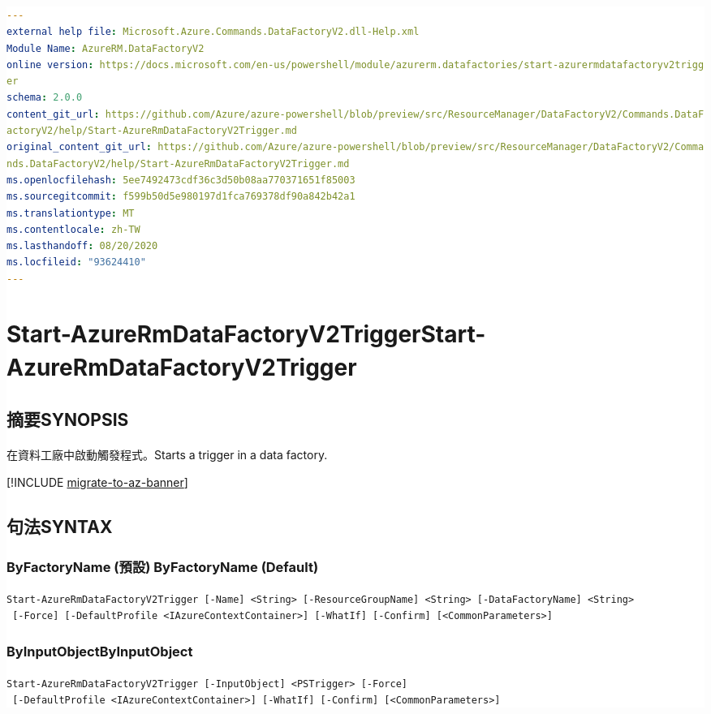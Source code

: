 ```yaml
---
external help file: Microsoft.Azure.Commands.DataFactoryV2.dll-Help.xml
Module Name: AzureRM.DataFactoryV2
online version: https://docs.microsoft.com/en-us/powershell/module/azurerm.datafactories/start-azurermdatafactoryv2trigger
schema: 2.0.0
content_git_url: https://github.com/Azure/azure-powershell/blob/preview/src/ResourceManager/DataFactoryV2/Commands.DataFactoryV2/help/Start-AzureRmDataFactoryV2Trigger.md
original_content_git_url: https://github.com/Azure/azure-powershell/blob/preview/src/ResourceManager/DataFactoryV2/Commands.DataFactoryV2/help/Start-AzureRmDataFactoryV2Trigger.md
ms.openlocfilehash: 5ee7492473cdf36c3d50b08aa770371651f85003
ms.sourcegitcommit: f599b50d5e980197d1fca769378df90a842b42a1
ms.translationtype: MT
ms.contentlocale: zh-TW
ms.lasthandoff: 08/20/2020
ms.locfileid: "93624410"
---
```

# <span data-ttu-id="6e148-101">Start-AzureRmDataFactoryV2Trigger</span><span class="sxs-lookup"><span data-stu-id="6e148-101">Start-AzureRmDataFactoryV2Trigger</span></span>

## <span data-ttu-id="6e148-102">摘要</span><span class="sxs-lookup"><span data-stu-id="6e148-102">SYNOPSIS</span></span>
<span data-ttu-id="6e148-103">在資料工廠中啟動觸發程式。</span><span class="sxs-lookup"><span data-stu-id="6e148-103">Starts a trigger in a data factory.</span></span>

[!INCLUDE [migrate-to-az-banner](../../includes/migrate-to-az-banner.md)]

## <span data-ttu-id="6e148-104">句法</span><span class="sxs-lookup"><span data-stu-id="6e148-104">SYNTAX</span></span>

### <span data-ttu-id="6e148-105">ByFactoryName (預設) </span><span class="sxs-lookup"><span data-stu-id="6e148-105">ByFactoryName (Default)</span></span>
```
Start-AzureRmDataFactoryV2Trigger [-Name] <String> [-ResourceGroupName] <String> [-DataFactoryName] <String>
 [-Force] [-DefaultProfile <IAzureContextContainer>] [-WhatIf] [-Confirm] [<CommonParameters>]
```

### <span data-ttu-id="6e148-106">ByInputObject</span><span class="sxs-lookup"><span data-stu-id="6e148-106">ByInputObject</span></span>
```
Start-AzureRmDataFactoryV2Trigger [-InputObject] <PSTrigger> [-Force]
 [-DefaultProfile <IAzureContextContainer>] [-WhatIf] [-Confirm] [<CommonParameters>]
```
